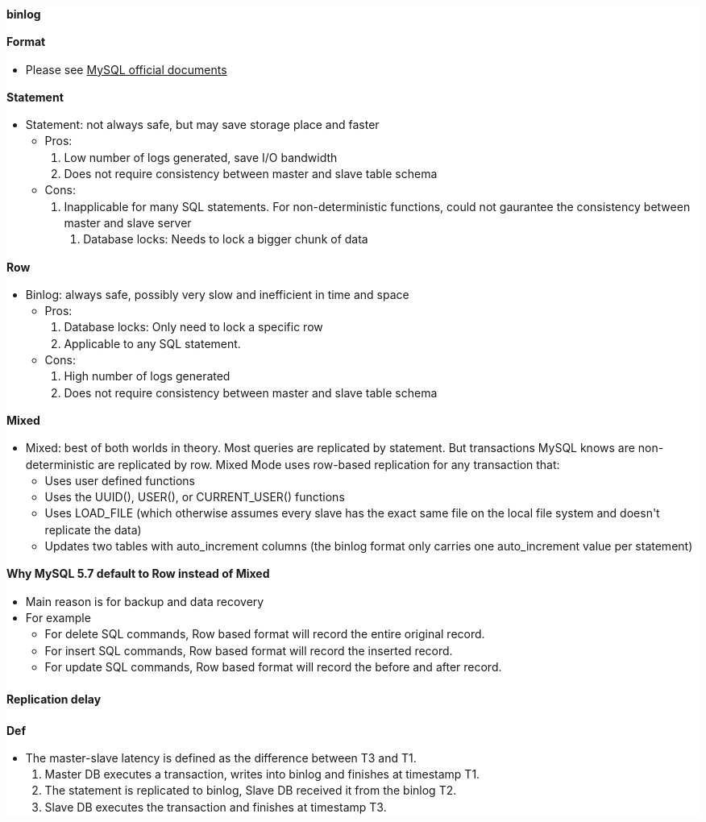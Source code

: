 **binlog**

**Format**

* Please see [MySQL official documents](https://dev.mysql.com/doc/refman/8.0/en/replication-sbr-rbr.html)

**Statement**

* Statement: not always safe, but may save storage place and faster
  * Pros: 
    1. Low number of logs generated, save I/O bandwidth
    2. Does not require consistency between master and slave table schema 
  * Cons: 
    1. Inapplicable for many SQL statements. For non-deterministic functions, could not gaurantee the consistency between master and slave server
       1. Database locks: Needs to lock a bigger chunk of data

**Row**

* Binlog: always safe, possibly very slow and inefficient in time and space
  * Pros:
    1. Database locks: Only need to lock a specific row
    2. Applicable to any SQL statement. 
  * Cons: 
    1. High number of logs generated
    2. Does not require consistency between master and slave table schema

**Mixed**

* Mixed: best of both worlds in theory. Most queries are replicated by statement. But transactions MySQL knows are non-deterministic are replicated by row. Mixed Mode uses row-based replication for any transaction that:
  * Uses user defined functions
  * Uses the UUID\(\), USER\(\), or CURRENT\_USER\(\) functions
  * Uses LOAD\_FILE \(which otherwise assumes every slave has the exact same file on the local file system and doesn't replicate the data\)
  * Updates two tables with auto\_increment columns \(the binlog format only carries one auto\_increment value per statement\)

**Why MySQL 5.7 default to Row instead of Mixed**

* Main reason is for backup and data recovery
* For example
  * For delete SQL commands, Row based format will record the entire original record. 
  * For insert SQL commands, Row based format will record the inserted record. 
  * For update SQL commands, Row based format will record the before and after record. 

#### Replication delay

**Def**

* The master-slave latency is defined as the difference between T3 and T1. 
  1. Master DB executes a transaction, writes into binlog and finishes at timestamp T1.
  2. The statement is replicated to binlog, Slave DB received it from the binlog T2.
  3. Slave DB executes the transaction and finishes at timestamp T3. 
